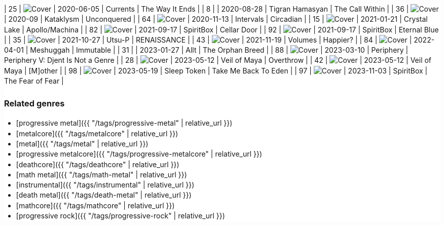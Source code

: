 | 25 | ![Cover](https://i.discogs.com/NYEKiJ4L-0W_PAOOKilL2SsBQY9lEbbw72xypo841c8/rs:fit/g:sm/q:40/h:150/w:150/czM6Ly9kaXNjb2dz/LWRhdGFiYXNlLWlt/YWdlcy9SLTE1NDI3/NDcyLTE1OTE2MTky/ODMtOTI2Ni5qcGVn.jpeg) | 2020-06-05 | Currents | The Way It Ends |
| 8 |  | 2020-08-28 | Tigran Hamasyan | The Call Within |
| 36 | ![Cover](https://i.discogs.com/wsP8J2-E-WxqhpWr8b1UbsUG9CBmTuaDQ4qQgAMQXW4/rs:fit/g:sm/q:40/h:150/w:150/czM6Ly9kaXNjb2dz/LWRhdGFiYXNlLWlt/YWdlcy9SLTE1OTQ3/NzQ4LTE2MDE0Nzc2/NTEtMzAwMy5qcGVn.jpeg) | 2020-09 | Kataklysm | Unconquered |
| 64 | ![Cover](https://i.discogs.com/6p425JUH0MpUSHuMYVi9t2EeNXiweFDD3s4qaqz-fiM/rs:fit/g:sm/q:40/h:150/w:150/czM6Ly9kaXNjb2dz/LWRhdGFiYXNlLWlt/YWdlcy9SLTE2MjI4/MDg1LTE2MTM5MjQz/OTEtMzU0Mi5qcGVn.jpeg) | 2020-11-13 | Intervals | Circadian |
| 15 | ![Cover](https://i.discogs.com/3yekHr5V87gmZuSZsRTgeyq0V45UPogShmen56OBOck/rs:fit/g:sm/q:40/h:150/w:150/czM6Ly9kaXNjb2dz/LWRhdGFiYXNlLWlt/YWdlcy9SLTgwMjQ0/NTMtMTUxNzc4NTY4/OC02MTg1LmpwZWc.jpeg) | 2021-01-21 | Crystal Lake | Apollo&#x2F;Machina |
| 82 | ![Cover](https://i.discogs.com/12tj1BExs-n9QeCsIhijrVWgbcbjpbZJZXW_BUirCf0/rs:fit/g:sm/q:40/h:150/w:150/czM6Ly9kaXNjb2dz/LWRhdGFiYXNlLWlt/YWdlcy9SLTIwMjQ3/MzQ2LTE2Nzc2NDQ0/NzgtMzY1My5qcGVn.jpeg) | 2021-09-17 | SpiritBox | Cellar Door |
| 92 | ![Cover](https://i.discogs.com/12tj1BExs-n9QeCsIhijrVWgbcbjpbZJZXW_BUirCf0/rs:fit/g:sm/q:40/h:150/w:150/czM6Ly9kaXNjb2dz/LWRhdGFiYXNlLWlt/YWdlcy9SLTIwMjQ3/MzQ2LTE2Nzc2NDQ0/NzgtMzY1My5qcGVn.jpeg) | 2021-09-17 | SpiritBox | Eternal Blue |
| 35 | ![Cover](https://i.discogs.com/7ixEca59zWaayiAUfyk-Z4kjcy23BSO19JzEEbdntDI/rs:fit/g:sm/q:40/h:150/w:150/czM6Ly9kaXNjb2dz/LWRhdGFiYXNlLWlt/YWdlcy9SLTMwNzI5/MDg5LTE3MTYxOTE5/NjctMzgwMS5qcGVn.jpeg) | 2021-10-27 | Utsu-P | RENAISSANCE |
| 43 | ![Cover](https://i.discogs.com/TmXyZc9WhaCU5mY6x8HDG8qQ51e_KDNjEnfiWOu986I/rs:fit/g:sm/q:40/h:150/w:150/czM6Ly9kaXNjb2dz/LWRhdGFiYXNlLWlt/YWdlcy9SLTIxMTIy/NjI5LTE2Mzc4Nzgx/ODItMTkxMS5qcGVn.jpeg) | 2021-11-19 | Volumes | Happier? |
| 84 | ![Cover](https://i.discogs.com/N5MPPBB8UxhAC5k0ee4FN3SKnZQFDJkFcQbpBA1oiB8/rs:fit/g:sm/q:40/h:150/w:150/czM6Ly9kaXNjb2dz/LWRhdGFiYXNlLWlt/YWdlcy9SLTIxNjUw/Njk4LTE2NDkyMzM5/MDktMjg2NS5qcGVn.jpeg) | 2022-04-01 | Meshuggah | Immutable |
| 31 |  | 2023-01-27 | Allt | The Orphan Breed |
| 88 | ![Cover](https://i.discogs.com/Qbt4nnmV1DHafFPnVhMr2ofg8XfvNiVvCInSlMSSpgQ/rs:fit/g:sm/q:40/h:150/w:150/czM6Ly9kaXNjb2dz/LWRhdGFiYXNlLWlt/YWdlcy9SLTI2MzY5/NjAzLTE2ODI0MDI5/MDgtMjk5MC5qcGVn.jpeg) | 2023-03-10 | Periphery | Periphery V: Djent Is Not a Genre |
| 28 | ![Cover](https://i.discogs.com/KTpo9gu2iR18Tamx5fHdCN3Iazb3eM-EOCwcGjzlx1c/rs:fit/g:sm/q:40/h:150/w:150/czM6Ly9kaXNjb2dz/LWRhdGFiYXNlLWlt/YWdlcy9SLTcwMzQ5/NDctMTQzMjE3MzEx/MS0zOTQ2LmpwZWc.jpeg) | 2023-05-12 | Veil of Maya | Overthrow |
| 42 | ![Cover](https://i.discogs.com/fHCUwESpBCr6SV1LNDGcG0epa7ndz3RvSk8TeKZ6j7A/rs:fit/g:sm/q:40/h:150/w:150/czM6Ly9kaXNjb2dz/LWRhdGFiYXNlLWlt/YWdlcy9SLTI3MDg2/Mzk3LTE2ODQxNjQ2/NzgtNTM4Mi5qcGVn.jpeg) | 2023-05-12 | Veil of Maya | [M]other |
| 98 | ![Cover](https://i.discogs.com/M8MetdFxnYTRxe3yn7jU5yVd0-EbXEqgeqAY1UGHXpI/rs:fit/g:sm/q:40/h:150/w:150/czM6Ly9kaXNjb2dz/LWRhdGFiYXNlLWlt/YWdlcy9SLTI2Njg5/NDc4LTE2ODA5NTI2/NzgtODUzOS5qcGVn.jpeg) | 2023-05-19 | Sleep Token | Take Me Back To Eden |
| 97 | ![Cover](https://i.discogs.com/4yy_LttBdFvxGtt5HKrJC5DJLOmbenL2BVwEdy5F1h4/rs:fit/g:sm/q:40/h:150/w:150/czM6Ly9kaXNjb2dz/LWRhdGFiYXNlLWlt/YWdlcy9SLTI4ODAy/OTIwLTE2OTkxMjg5/NjUtNTExMC5wbmc.jpeg) | 2023-11-03 | SpiritBox | The Fear of Fear |

### Related genres

- [progressive metal]({{ "/tags/progressive-metal" | relative_url }})
- [metalcore]({{ "/tags/metalcore" | relative_url }})
- [metal]({{ "/tags/metal" | relative_url }})
- [progressive metalcore]({{ "/tags/progressive-metalcore" | relative_url }})
- [deathcore]({{ "/tags/deathcore" | relative_url }})
- [math metal]({{ "/tags/math-metal" | relative_url }})
- [instrumental]({{ "/tags/instrumental" | relative_url }})
- [death metal]({{ "/tags/death-metal" | relative_url }})
- [mathcore]({{ "/tags/mathcore" | relative_url }})
- [progressive rock]({{ "/tags/progressive-rock" | relative_url }})
